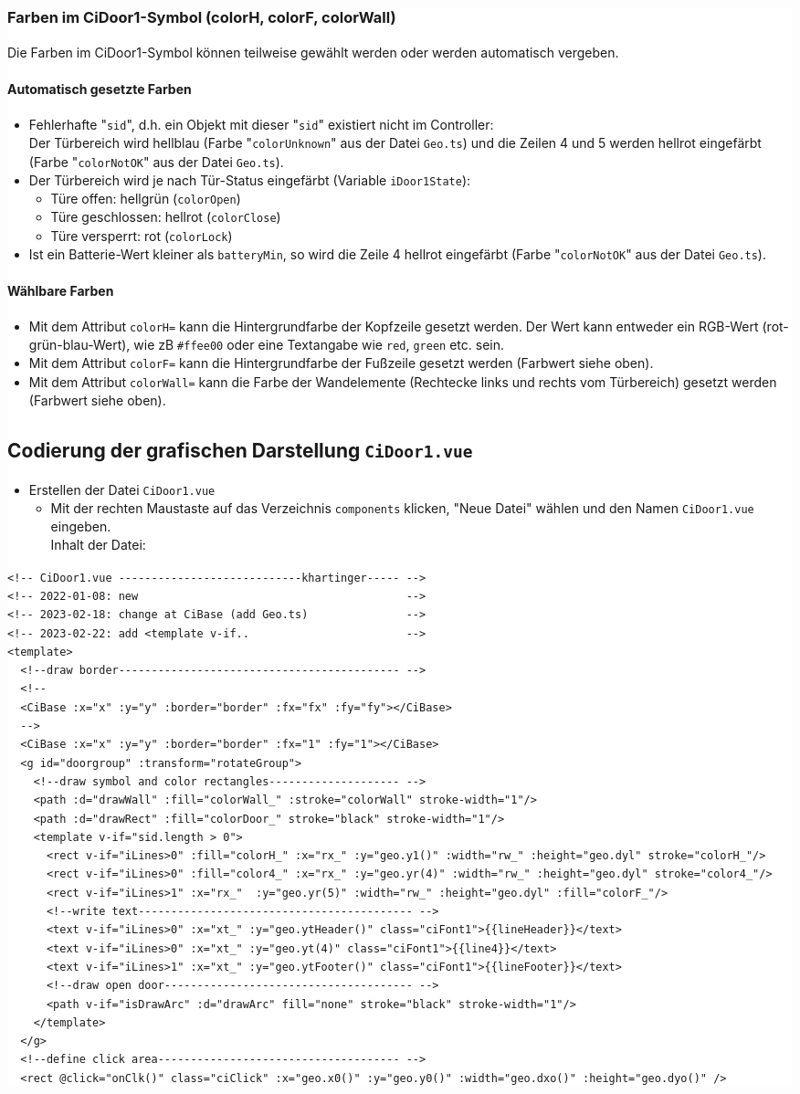 ### Farben im CiDoor1-Symbol (colorH, colorF, colorWall)
Die Farben im CiDoor1-Symbol k&ouml;nnen teilweise gew&auml;hlt werden oder werden automatisch vergeben.   

#### Automatisch gesetzte Farben
* Fehlerhafte "`sid`", d.h. ein Objekt mit dieser "`sid`" existiert nicht im Controller:   
Der T&uuml;rbereich wird hellblau (Farbe "`colorUnknown`" aus der Datei `Geo.ts`) und die Zeilen 4 und 5 werden hellrot eingef&auml;rbt (Farbe "`colorNotOK`" aus der Datei `Geo.ts`).   
* Der T&uuml;rbereich wird je nach T&uuml;r-Status eingef&auml;rbt (Variable `iDoor1State`):   
  * T&uuml;re offen: hellgr&uuml;n (`colorOpen`)   
  * T&uuml;re geschlossen: hellrot (`colorClose`)   
  * T&uuml;re versperrt: rot (`colorLock`)   
* Ist ein Batterie-Wert kleiner als `batteryMin`, so wird die Zeile 4 hellrot eingef&auml;rbt (Farbe "`colorNotOK`" aus der Datei `Geo.ts`).   

#### W&auml;hlbare Farben
* Mit dem Attribut `colorH=` kann die Hintergrundfarbe der Kopfzeile gesetzt werden. Der Wert kann entweder ein RGB-Wert (rot-gr&uuml;n-blau-Wert), wie zB `#ffee00` oder eine Textangabe wie `red`, `green` etc. sein.   
* Mit dem Attribut `colorF=` kann die Hintergrundfarbe der Fu&szlig;zeile gesetzt werden (Farbwert siehe oben).   
* Mit dem Attribut `colorWall=` kann die Farbe der Wandelemente (Rechtecke links und rechts vom T&uuml;rbereich) gesetzt werden  (Farbwert siehe oben).   

## Codierung der grafischen Darstellung `CiDoor1.vue`
* Erstellen der Datei `CiDoor1.vue`   
  * Mit der rechten Maustaste auf das Verzeichnis `components` klicken, "Neue Datei" w&auml;hlen und den Namen `CiDoor1.vue` eingeben.   
  Inhalt der Datei:   
```   
<!-- CiDoor1.vue ----------------------------khartinger----- -->
<!-- 2022-01-08: new                                         -->
<!-- 2023-02-18: change at CiBase (add Geo.ts)               -->
<!-- 2023-02-22: add <template v-if..                        -->
<template>
  <!--draw border------------------------------------------- -->
  <!--
  <CiBase :x="x" :y="y" :border="border" :fx="fx" :fy="fy"></CiBase>
  -->
  <CiBase :x="x" :y="y" :border="border" :fx="1" :fy="1"></CiBase>
  <g id="doorgroup" :transform="rotateGroup">
    <!--draw symbol and color rectangles-------------------- -->
    <path :d="drawWall" :fill="colorWall_" :stroke="colorWall" stroke-width="1"/>
    <path :d="drawRect" :fill="colorDoor_" stroke="black" stroke-width="1"/>
    <template v-if="sid.length > 0">
      <rect v-if="iLines>0" :fill="colorH_" :x="rx_" :y="geo.y1()" :width="rw_" :height="geo.dyl" stroke="colorH_"/>
      <rect v-if="iLines>0" :fill="color4_" :x="rx_" :y="geo.yr(4)" :width="rw_" :height="geo.dyl" stroke="color4_"/>
      <rect v-if="iLines>1" :x="rx_"  :y="geo.yr(5)" :width="rw_" :height="geo.dyl" :fill="colorF_"/>
      <!--write text------------------------------------------ -->
      <text v-if="iLines>0" :x="xt_" :y="geo.ytHeader()" class="ciFont1">{{lineHeader}}</text>
      <text v-if="iLines>0" :x="xt_" :y="geo.yt(4)" class="ciFont1">{{line4}}</text>
      <text v-if="iLines>1" :x="xt_" :y="geo.ytFooter()" class="ciFont1">{{lineFooter}}</text>
      <!--draw open door-------------------------------------- -->
      <path v-if="isDrawArc" :d="drawArc" fill="none" stroke="black" stroke-width="1"/>
    </template>
  </g>
  <!--define click area------------------------------------- -->
  <rect @click="onClk()" class="ciClick" :x="geo.x0()" :y="geo.y0()" :width="geo.dxo()" :height="geo.dyo()" />
```